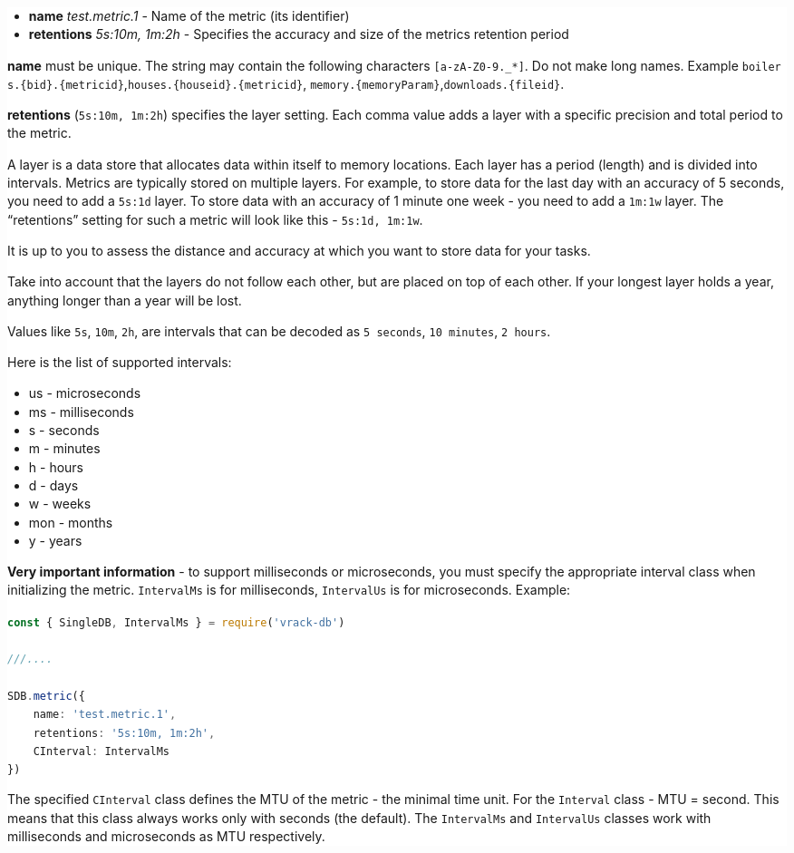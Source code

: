  - **name** _test.metric.1_ - Name of the metric (its identifier)
 - **retentions** _5s:10m, 1m:2h_ - Specifies the accuracy and size of the metrics retention period

 **name** must be unique. The string may contain the following characters `[a-zA-Z0-9._*]`.  Do not make long names. Example `boilers.{bid}.{metricid}`,`houses.{houseid}.{metricid}`, `memory.{memoryParam}`,`downloads.{fileid}`. 

**retentions** (`5s:10m, 1m:2h`) specifies the layer setting. Each comma value adds a layer with a specific precision and total period to the metric. 

A layer is a data store that allocates data within itself to memory locations. Each layer has a period (length) and is divided into intervals. Metrics are typically stored on multiple layers. For example, to store data for the last day with an accuracy of 5 seconds, you need to add a `5s:1d` layer. To store data with an accuracy of 1 minute one week - you need to add a `1m:1w` layer. The “retentions” setting for such a metric will look like this - `5s:1d, 1m:1w`. 

It is up to you to assess the distance and accuracy at which you want to store data for your tasks. 

Take into account that the layers do not follow each other, but are placed on top of each other. If your longest layer holds a year, anything longer than a year will be lost.

Values like `5s`, `10m`, `2h`, are intervals that can be decoded as `5 seconds`, `10 minutes`, `2 hours`. 

Here is the list of supported intervals:

- us - microseconds
- ms - milliseconds
- s - seconds
- m - minutes
- h - hours
- d - days
- w - weeks
- mon - months
- y - years

**Very important information** - to support milliseconds or microseconds, you must specify the appropriate interval class when initializing the metric. `IntervalMs` is for milliseconds, `IntervalUs` is for microseconds. Example:

```ts
const { SingleDB, IntervalMs } = require('vrack-db')

///....

SDB.metric({
    name: 'test.metric.1',
    retentions: '5s:10m, 1m:2h',
    CInterval: IntervalMs
})
```

The specified `CInterval` class defines the MTU of the metric - the minimal time unit. For the `Interval` class - MTU = second. This means that this class always works only with seconds (the default). The `IntervalMs` and `IntervalUs` classes work with milliseconds and microseconds as MTU respectively. 
